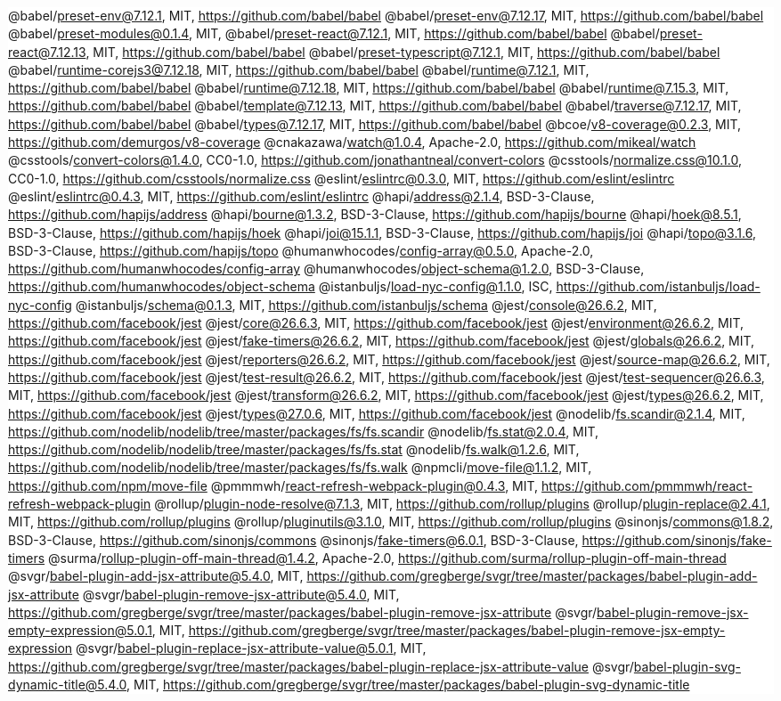 @babel/preset-env@7.12.1, MIT, https://github.com/babel/babel
@babel/preset-env@7.12.17, MIT, https://github.com/babel/babel
@babel/preset-modules@0.1.4, MIT, 
@babel/preset-react@7.12.1, MIT, https://github.com/babel/babel
@babel/preset-react@7.12.13, MIT, https://github.com/babel/babel
@babel/preset-typescript@7.12.1, MIT, https://github.com/babel/babel
@babel/runtime-corejs3@7.12.18, MIT, https://github.com/babel/babel
@babel/runtime@7.12.1, MIT, https://github.com/babel/babel
@babel/runtime@7.12.18, MIT, https://github.com/babel/babel
@babel/runtime@7.15.3, MIT, https://github.com/babel/babel
@babel/template@7.12.13, MIT, https://github.com/babel/babel
@babel/traverse@7.12.17, MIT, https://github.com/babel/babel
@babel/types@7.12.17, MIT, https://github.com/babel/babel
@bcoe/v8-coverage@0.2.3, MIT, https://github.com/demurgos/v8-coverage
@cnakazawa/watch@1.0.4, Apache-2.0, https://github.com/mikeal/watch
@csstools/convert-colors@1.4.0, CC0-1.0, https://github.com/jonathantneal/convert-colors
@csstools/normalize.css@10.1.0, CC0-1.0, https://github.com/csstools/normalize.css
@eslint/eslintrc@0.3.0, MIT, https://github.com/eslint/eslintrc
@eslint/eslintrc@0.4.3, MIT, https://github.com/eslint/eslintrc
@hapi/address@2.1.4, BSD-3-Clause, https://github.com/hapijs/address
@hapi/bourne@1.3.2, BSD-3-Clause, https://github.com/hapijs/bourne
@hapi/hoek@8.5.1, BSD-3-Clause, https://github.com/hapijs/hoek
@hapi/joi@15.1.1, BSD-3-Clause, https://github.com/hapijs/joi
@hapi/topo@3.1.6, BSD-3-Clause, https://github.com/hapijs/topo
@humanwhocodes/config-array@0.5.0, Apache-2.0, https://github.com/humanwhocodes/config-array
@humanwhocodes/object-schema@1.2.0, BSD-3-Clause, https://github.com/humanwhocodes/object-schema
@istanbuljs/load-nyc-config@1.1.0, ISC, https://github.com/istanbuljs/load-nyc-config
@istanbuljs/schema@0.1.3, MIT, https://github.com/istanbuljs/schema
@jest/console@26.6.2, MIT, https://github.com/facebook/jest
@jest/core@26.6.3, MIT, https://github.com/facebook/jest
@jest/environment@26.6.2, MIT, https://github.com/facebook/jest
@jest/fake-timers@26.6.2, MIT, https://github.com/facebook/jest
@jest/globals@26.6.2, MIT, https://github.com/facebook/jest
@jest/reporters@26.6.2, MIT, https://github.com/facebook/jest
@jest/source-map@26.6.2, MIT, https://github.com/facebook/jest
@jest/test-result@26.6.2, MIT, https://github.com/facebook/jest
@jest/test-sequencer@26.6.3, MIT, https://github.com/facebook/jest
@jest/transform@26.6.2, MIT, https://github.com/facebook/jest
@jest/types@26.6.2, MIT, https://github.com/facebook/jest
@jest/types@27.0.6, MIT, https://github.com/facebook/jest
@nodelib/fs.scandir@2.1.4, MIT, https://github.com/nodelib/nodelib/tree/master/packages/fs/fs.scandir
@nodelib/fs.stat@2.0.4, MIT, https://github.com/nodelib/nodelib/tree/master/packages/fs/fs.stat
@nodelib/fs.walk@1.2.6, MIT, https://github.com/nodelib/nodelib/tree/master/packages/fs/fs.walk
@npmcli/move-file@1.1.2, MIT, https://github.com/npm/move-file
@pmmmwh/react-refresh-webpack-plugin@0.4.3, MIT, https://github.com/pmmmwh/react-refresh-webpack-plugin
@rollup/plugin-node-resolve@7.1.3, MIT, https://github.com/rollup/plugins
@rollup/plugin-replace@2.4.1, MIT, https://github.com/rollup/plugins
@rollup/pluginutils@3.1.0, MIT, https://github.com/rollup/plugins
@sinonjs/commons@1.8.2, BSD-3-Clause, https://github.com/sinonjs/commons
@sinonjs/fake-timers@6.0.1, BSD-3-Clause, https://github.com/sinonjs/fake-timers
@surma/rollup-plugin-off-main-thread@1.4.2, Apache-2.0, https://github.com/surma/rollup-plugin-off-main-thread
@svgr/babel-plugin-add-jsx-attribute@5.4.0, MIT, https://github.com/gregberge/svgr/tree/master/packages/babel-plugin-add-jsx-attribute
@svgr/babel-plugin-remove-jsx-attribute@5.4.0, MIT, https://github.com/gregberge/svgr/tree/master/packages/babel-plugin-remove-jsx-attribute
@svgr/babel-plugin-remove-jsx-empty-expression@5.0.1, MIT, https://github.com/gregberge/svgr/tree/master/packages/babel-plugin-remove-jsx-empty-expression
@svgr/babel-plugin-replace-jsx-attribute-value@5.0.1, MIT, https://github.com/gregberge/svgr/tree/master/packages/babel-plugin-replace-jsx-attribute-value
@svgr/babel-plugin-svg-dynamic-title@5.4.0, MIT, https://github.com/gregberge/svgr/tree/master/packages/babel-plugin-svg-dynamic-title